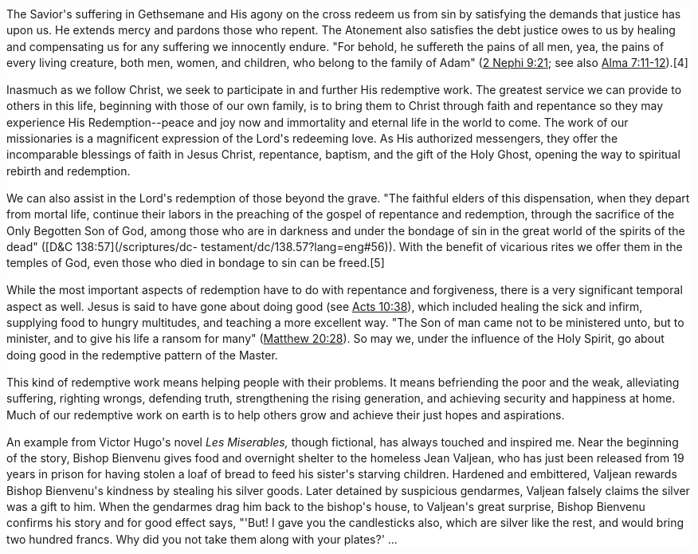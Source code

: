 The Savior's suffering in Gethsemane and His agony on the cross redeem us from
sin by satisfying the demands that justice has upon us. He extends mercy and
pardons those who repent. The Atonement also satisfies the debt justice owes
to us by healing and compensating us for any suffering we innocently endure.
"For behold, he suffereth the pains of all men, yea, the pains of every living
creature, both men, women, and children, who belong to the family of Adam" ([2
Nephi 9:21](/scriptures/bofm/2-ne/9.21?lang=eng#20); see also [Alma
7:11-12](/scriptures/bofm/alma/7.11-12?lang=eng#10)).[4]

Inasmuch as we follow Christ, we seek to participate in and further His
redemptive work. The greatest service we can provide to others in this life,
beginning with those of our own family, is to bring them to Christ through
faith and repentance so they may experience His Redemption--peace and joy now
and immortality and eternal life in the world to come. The work of our
missionaries is a magnificent expression of the Lord's redeeming love. As His
authorized messengers, they offer the incomparable blessings of faith in Jesus
Christ, repentance, baptism, and the gift of the Holy Ghost, opening the way
to spiritual rebirth and redemption.

We can also assist in the Lord's redemption of those beyond the grave. "The
faithful elders of this dispensation, when they depart from mortal life,
continue their labors in the preaching of the gospel of repentance and
redemption, through the sacrifice of the Only Begotten Son of God, among those
who are in darkness and under the bondage of sin in the great world of the
spirits of the dead" ([D&amp;C 138:57](/scriptures/dc-
testament/dc/138.57?lang=eng#56)). With the benefit of vicarious rites we
offer them in the temples of God, even those who died in bondage to sin can be
freed.[5]

While the most important aspects of redemption have to do with repentance and
forgiveness, there is a very significant temporal aspect as well. Jesus is
said to have gone about doing good (see [Acts
10:38](/scriptures/nt/acts/10.38?lang=eng#37)), which included healing the
sick and infirm, supplying food to hungry multitudes, and teaching a more
excellent way. "The Son of man came not to be ministered unto, but to
minister, and to give his life a ransom for many" ([Matthew
20:28](/scriptures/nt/matt/20.28?lang=eng#27)). So may we, under the influence
of the Holy Spirit, go about doing good in the redemptive pattern of the
Master.

This kind of redemptive work means helping people with their problems. It
means befriending the poor and the weak, alleviating suffering, righting
wrongs, defending truth, strengthening the rising generation, and achieving
security and happiness at home. Much of our redemptive work on earth is to
help others grow and achieve their just hopes and aspirations.

An example from Victor Hugo's novel _Les Miserables,_ though fictional, has
always touched and inspired me. Near the beginning of the story, Bishop
Bienvenu gives food and overnight shelter to the homeless Jean Valjean, who
has just been released from 19 years in prison for having stolen a loaf of
bread to feed his sister's starving children. Hardened and embittered, Valjean
rewards Bishop Bienvenu's kindness by stealing his silver goods. Later
detained by suspicious gendarmes, Valjean falsely claims the silver was a gift
to him. When the gendarmes drag him back to the bishop's house, to Valjean's
great surprise, Bishop Bienvenu confirms his story and for good effect says,
"'But! I gave you the candlesticks also, which are silver like the rest, and
would bring two hundred francs. Why did you not take them along with your
plates?' ...
